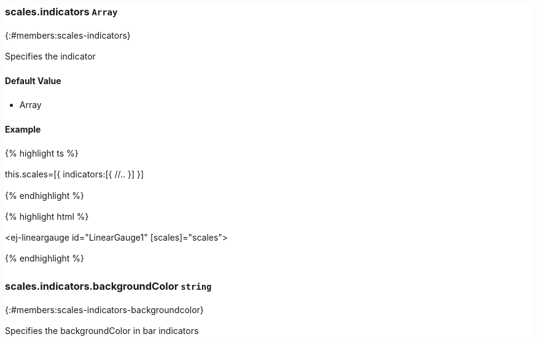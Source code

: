 





### scales.indicators `Array`
{:#members:scales-indicators}








Specifies the indicator




#### Default Value






* Array








#### Example

{% highlight ts %}

this.scales=[{
    indicators:[{
        //..
    }]
 }]

{% endhighlight %}

{% highlight html %}

<ej-lineargauge id="LinearGauge1" [scales]="scales">  
</ej-lineargauge>

{% endhighlight %}







### scales.indicators.backgroundColor `string`
{:#members:scales-indicators-backgroundcolor}








Specifies the backgroundColor in bar indicators
